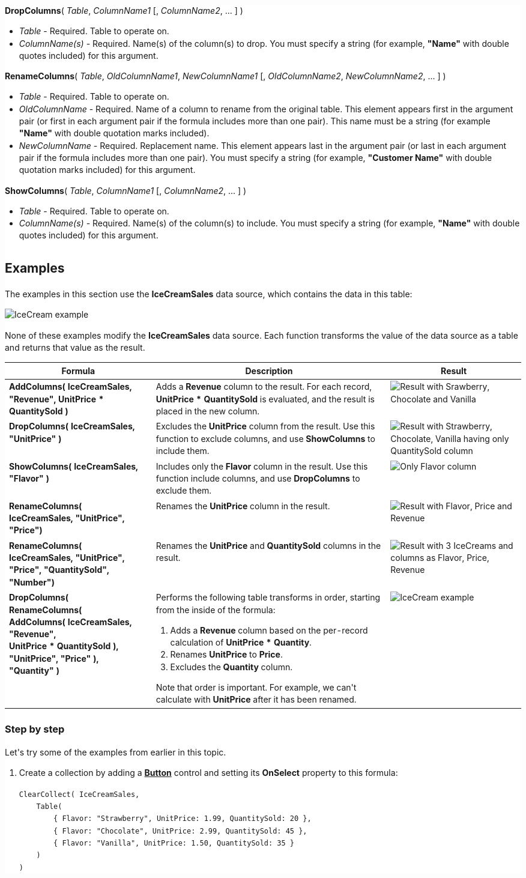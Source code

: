 **DropColumns**( *Table*, *ColumnName1* [, *ColumnName2*, ... ] )

* *Table* - Required.  Table to operate on.
* *ColumnName(s)* - Required. Name(s) of the column(s) to drop. You must specify a string (for example, **"Name"** with double quotes included) for this argument.

**RenameColumns**( *Table*, *OldColumnName1*, *NewColumnName1* [, *OldColumnName2*, *NewColumnName2*, ... ] )

* *Table* - Required.  Table to operate on.
* *OldColumnName* - Required. Name of a column to rename from the original table. This element appears first in the argument pair (or first in each argument pair if the formula includes more than one pair). This name must be a string (for example **"Name"** with double quotation marks included).
* *NewColumnName* - Required. Replacement name. This element appears last in the argument pair (or last in each argument pair if the formula includes more than one pair). You must specify a string (for example, **"Customer Name"** with double quotation marks included) for this argument.

**ShowColumns**( *Table*, *ColumnName1* [, *ColumnName2*, ... ] )

* *Table* - Required.  Table to operate on.
* *ColumnName(s)* - Required. Name(s) of the column(s) to include. You must specify a string (for example, **"Name"** with double quotes included) for this argument.

## Examples
The examples in this section use the **IceCreamSales** data source, which contains the data in this table:

![IceCream example](media/function-table-shaping/icecream.png)

None of these examples modify the **IceCreamSales** data source. Each function transforms the value of the data source as a table and returns that value as the result.

| Formula | Description | Result |
| --- | --- | --- |
| **AddColumns( IceCreamSales, "Revenue", UnitPrice * QuantitySold )** |Adds a **Revenue** column to the result.  For each record, **UnitPrice * QuantitySold** is evaluated, and the result is placed in the new column. | ![Result with Srawberry, Chocolate and Vanilla](media/function-table-shaping/icecream-add-revenue.png) |
| **DropColumns( IceCreamSales, "UnitPrice" )** |Excludes the **UnitPrice** column from the result. Use this function to exclude columns, and use **ShowColumns** to include them. |![Result with Strawberry, Chocolate, Vanilla having only QuantitySold column](media/function-table-shaping/icecream-drop-price.png) |
| **ShowColumns( IceCreamSales, "Flavor" )** |Includes only the **Flavor** column in the result. Use this function include columns, and use **DropColumns** to exclude them. |![Only Flavor column](media/function-table-shaping/icecream-select-flavor.png) |
| **RenameColumns( IceCreamSales, "UnitPrice", "Price")** |Renames the **UnitPrice** column in the result. |![Result with Flavor, Price and Revenue](media/function-table-shaping/icecream-rename-price.png) |
| **RenameColumns( IceCreamSales, "UnitPrice", "Price", "QuantitySold", "Number")** |Renames the **UnitPrice** and **QuantitySold** columns in the result. |![Result with 3 IceCreams and columns as Flavor, Price, Revenue](media/function-table-shaping/icecream-rename-price-quant.png) |
| **DropColumns(<br>RenameColumns(<br>AddColumns( IceCreamSales, "Revenue",<br>UnitPrice * QuantitySold ),<br>"UnitPrice", "Price" ),<br>"Quantity" )** |Performs the following table transforms in order, starting from the inside of the formula: <ol><li>Adds a **Revenue** column based on the per-record calculation of **UnitPrice * Quantity**.<li>Renames **UnitPrice** to **Price**.<li>Excludes the **Quantity** column.</ol>  Note that order is important. For example, we can't calculate with **UnitPrice** after it has been renamed. |![IceCream example](media/function-table-shaping/icecream-all-transforms.png) |

### Step by step

Let's try some of the examples from earlier in this topic.  

1. Create a collection by adding a **[Button](../controls/control-button.md)** control and setting its **OnSelect** property to this formula:

	```powerapps-dot
	ClearCollect( IceCreamSales, 
		Table(
        	{ Flavor: "Strawberry", UnitPrice: 1.99, QuantitySold: 20 }, 
        	{ Flavor: "Chocolate", UnitPrice: 2.99, QuantitySold: 45 },
        	{ Flavor: "Vanilla", UnitPrice: 1.50, QuantitySold: 35 }
		)
	)
	```
